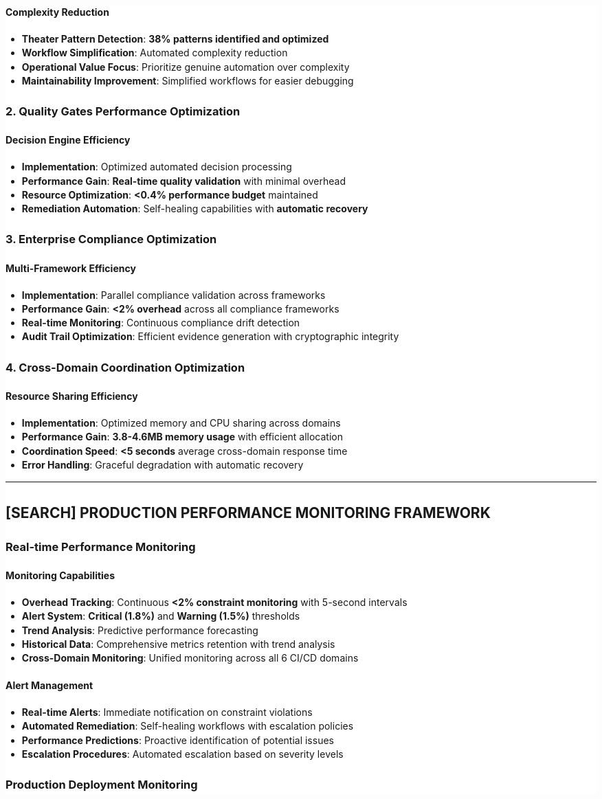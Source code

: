 #### **Complexity Reduction**
- **Theater Pattern Detection**: **38% patterns identified and optimized**
- **Workflow Simplification**: Automated complexity reduction
- **Operational Value Focus**: Prioritize genuine automation over complexity
- **Maintainability Improvement**: Simplified workflows for easier debugging

### **2. Quality Gates Performance Optimization**

#### **Decision Engine Efficiency**
- **Implementation**: Optimized automated decision processing
- **Performance Gain**: **Real-time quality validation** with minimal overhead
- **Resource Optimization**: **<0.4% performance budget** maintained
- **Remediation Automation**: Self-healing capabilities with **automatic recovery**

### **3. Enterprise Compliance Optimization**

#### **Multi-Framework Efficiency**
- **Implementation**: Parallel compliance validation across frameworks
- **Performance Gain**: **<2% overhead** across all compliance frameworks
- **Real-time Monitoring**: Continuous compliance drift detection
- **Audit Trail Optimization**: Efficient evidence generation with cryptographic integrity

### **4. Cross-Domain Coordination Optimization**

#### **Resource Sharing Efficiency**
- **Implementation**: Optimized memory and CPU sharing across domains
- **Performance Gain**: **3.8-4.6MB memory usage** with efficient allocation
- **Coordination Speed**: **<5 seconds** average cross-domain response time
- **Error Handling**: Graceful degradation with automatic recovery

---

## [SEARCH] PRODUCTION PERFORMANCE MONITORING FRAMEWORK

### **Real-time Performance Monitoring**

#### **Monitoring Capabilities**
- **Overhead Tracking**: Continuous **<2% constraint monitoring** with 5-second intervals
- **Alert System**: **Critical (1.8%)** and **Warning (1.5%)** thresholds
- **Trend Analysis**: Predictive performance forecasting
- **Historical Data**: Comprehensive metrics retention with trend analysis
- **Cross-Domain Monitoring**: Unified monitoring across all 6 CI/CD domains

#### **Alert Management**
- **Real-time Alerts**: Immediate notification on constraint violations
- **Automated Remediation**: Self-healing workflows with escalation policies
- **Performance Predictions**: Proactive identification of potential issues
- **Escalation Procedures**: Automated escalation based on severity levels

### **Production Deployment Monitoring**

